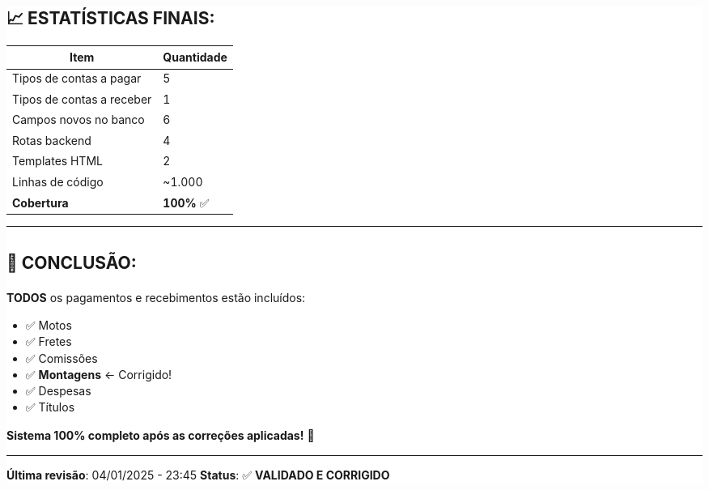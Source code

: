 ## 📈 ESTATÍSTICAS FINAIS:

| Item | Quantidade |
|------|------------|
| Tipos de contas a pagar | 5 |
| Tipos de contas a receber | 1 |
| Campos novos no banco | 6 |
| Rotas backend | 4 |
| Templates HTML | 2 |
| Linhas de código | ~1.000 |
| **Cobertura** | **100%** ✅ |

---

## 🎯 CONCLUSÃO:

**TODOS** os pagamentos e recebimentos estão incluídos:
- ✅ Motos
- ✅ Fretes
- ✅ Comissões
- ✅ **Montagens** ← Corrigido!
- ✅ Despesas
- ✅ Títulos

**Sistema 100% completo após as correções aplicadas!** 🚀

---

**Última revisão**: 04/01/2025 - 23:45
**Status**: ✅ **VALIDADO E CORRIGIDO**
